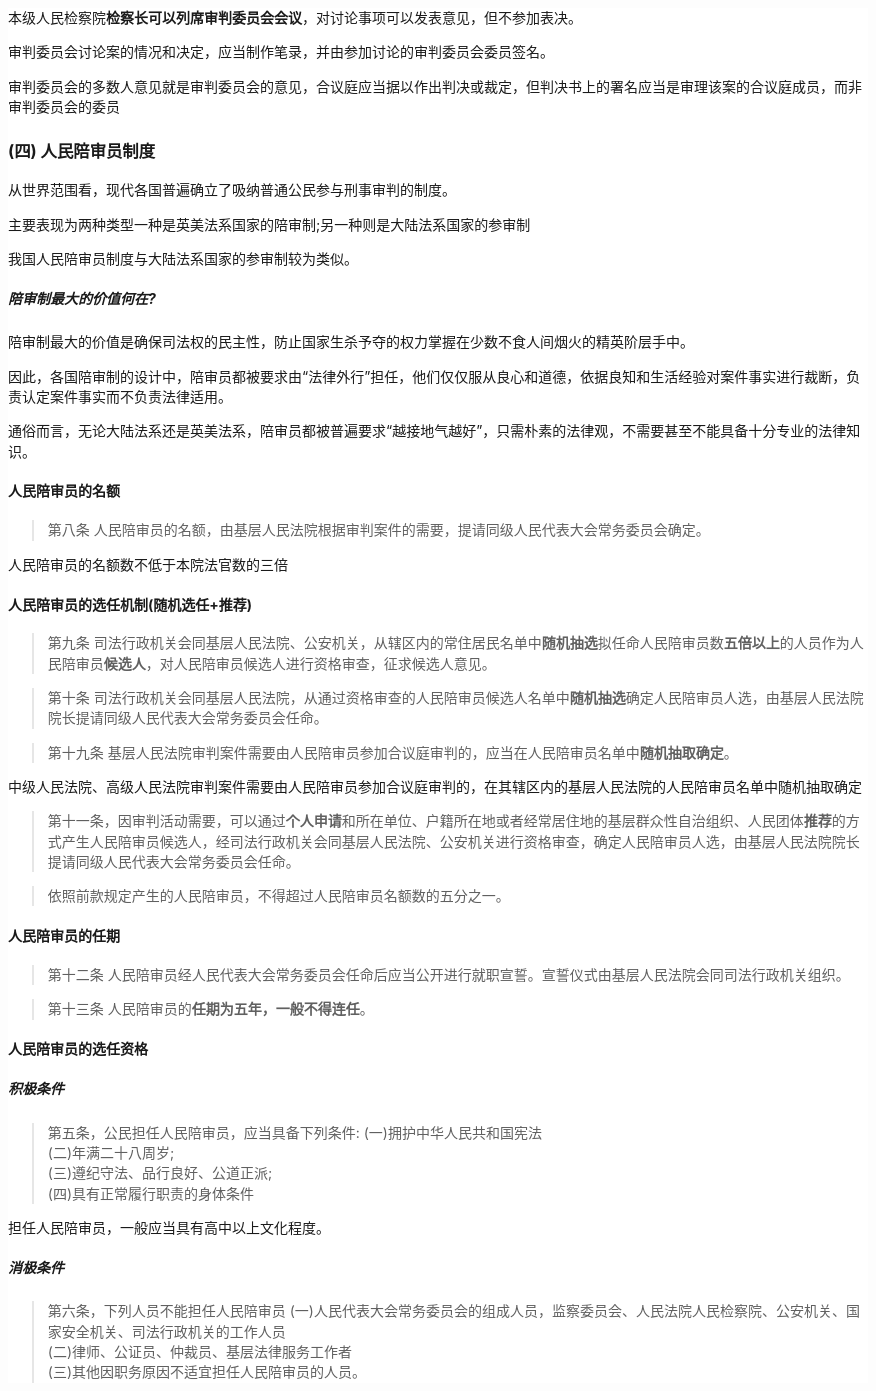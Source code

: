 本级人民检察院**检察长可以列席审判委员会会议**，对讨论事项可以发表意见，但不参加表决。

审判委员会讨论案的情况和决定，应当制作笔录，并由参加讨论的审判委员会委员签名。

审判委员会的多数人意见就是审判委员会的意见，合议庭应当据以作出判决或裁定，但判决书上的署名应当是审理该案的合议庭成员，而非审判委员会的委员
### (四) 人民陪审员制度
从世界范围看，现代各国普遍确立了吸纳普通公民参与刑事审判的制度。

主要表现为两种类型一种是英美法系国家的陪审制;另一种则是大陆法系国家的参审制

我国人民陪审员制度与大陆法系国家的参审制较为类似。

##### 陪审制最大的价值何在?
陪审制最大的价值是确保司法权的民主性，防止国家生杀予夺的权力掌握在少数不食人间烟火的精英阶层手中。

因此，各国陪审制的设计中，陪审员都被要求由“法律外行”担任，他们仅仅服从良心和道德，依据良知和生活经验对案件事实进行裁断，负责认定案件事实而不负责法律适用。

通俗而言，无论大陆法系还是英美法系，陪审员都被普遍要求“越接地气越好”，只需朴素的法律观，不需要甚至不能具备十分专业的法律知识。
#### 人民陪审员的名额
>第八条 人民陪审员的名额，由基层人民法院根据审判案件的需要，提请同级人民代表大会常务委员会确定。

人民陪审员的名额数不低于本院法官数的三倍
#### 人民陪审员的选任机制(随机选任+推荐)
>第九条 司法行政机关会同基层人民法院、公安机关，从辖区内的常住居民名单中**随机抽选**拟任命人民陪审员数**五倍以上**的人员作为人民陪审员**候选人**，对人民陪审员候选人进行资格审查，征求候选人意见。

>第十条 司法行政机关会同基层人民法院，从通过资格审查的人民陪审员候选人名单中**随机抽选**确定人民陪审员人选，由基层人民法院院长提请同级人民代表大会常务委员会任命。

>第十九条 基层人民法院审判案件需要由人民陪审员参加合议庭审判的，应当在人民陪审员名单中**随机抽取确定**。

中级人民法院、高级人民法院审判案件需要由人民陪审员参加合议庭审判的，在其辖区内的基层人民法院的人民陪审员名单中随机抽取确定

>第十一条，因审判活动需要，可以通过**个人申请**和所在单位、户籍所在地或者经常居住地的基层群众性自治组织、人民团体**推荐**的方式产生人民陪审员候选人，经司法行政机关会同基层人民法院、公安机关进行资格审查，确定人民陪审员人选，由基层人民法院院长提请同级人民代表大会常务委员会任命。

>依照前款规定产生的人民陪审员，不得超过人民陪审员名额数的五分之一。
#### 人民陪审员的任期
>第十二条 人民陪审员经人民代表大会常务委员会任命后应当公开进行就职宣誓。宣誓仪式由基层人民法院会同司法行政机关组织。

>第十三条 人民陪审员的**任期为五年，一般不得连任**。
#### 人民陪审员的选任资格
##### 积极条件
>第五条，公民担任人民陪审员，应当具备下列条件:
(一)拥护中华人民共和国宪法\
(二)年满二十八周岁;\
(三)遵纪守法、品行良好、公道正派;\
(四)具有正常履行职责的身体条件

担任人民陪审员，一般应当具有高中以上文化程度。
##### 消极条件
>第六条，下列人员不能担任人民陪审员
(一)人民代表大会常务委员会的组成人员，监察委员会、人民法院人民检察院、公安机关、国家安全机关、司法行政机关的工作人员\
(二)律师、公证员、仲裁员、基层法律服务工作者\
(三)其他因职务原因不适宜担任人民陪审员的人员。
